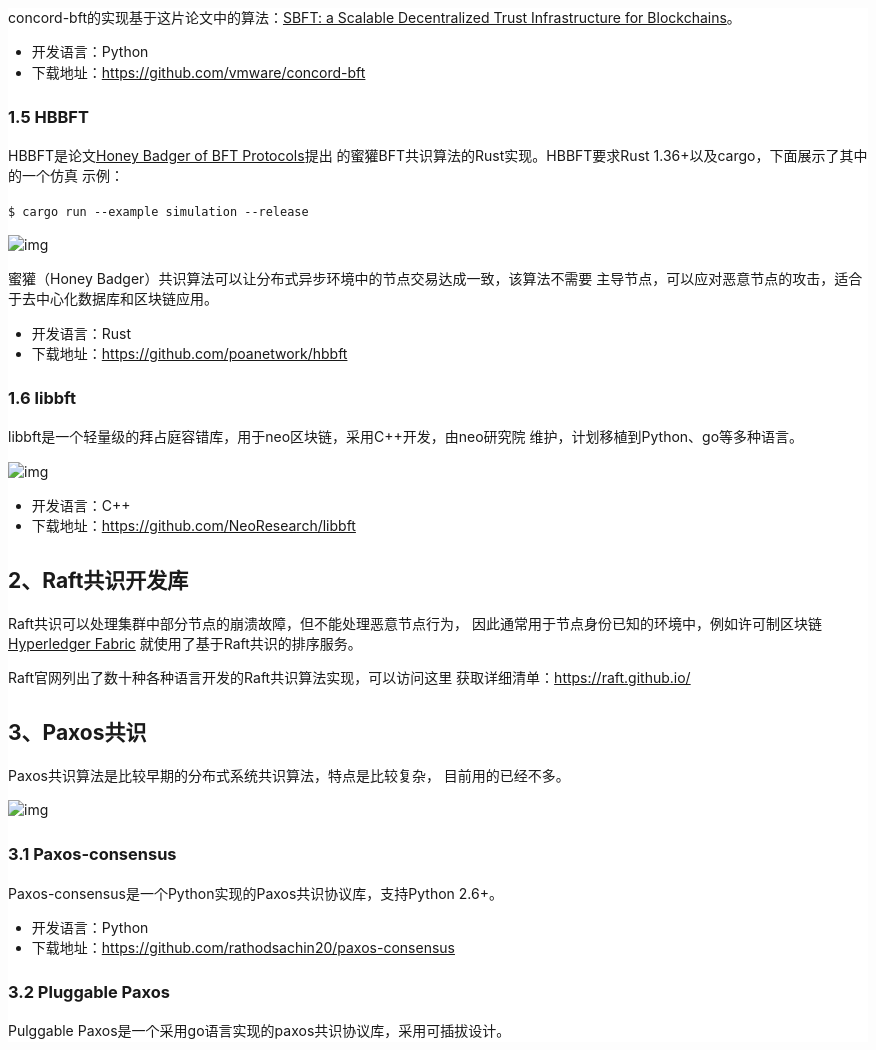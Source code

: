 concord-bft的实现基于这片论文中的算法：[SBFT: a Scalable Decentralized Trust Infrastructure for Blockchains](https://arxiv.org/pdf/1804.01626.pdf)。

- 开发语言：Python
- 下载地址：https://github.com/vmware/concord-bft

### 1.5 HBBFT

HBBFT是论文[Honey Badger of BFT Protocols](https://eprint.iacr.org/2016/199.pdf)提出 的蜜獾BFT共识算法的Rust实现。HBBFT要求Rust 1.36+以及cargo，下面展示了其中的一个仿真 示例：

```
$ cargo run --example simulation --release
```

![img](http://blog.hubwiz.com/2019/12/25/blockchain-consensus-libs/hbbft.png)

蜜獾（Honey Badger）共识算法可以让分布式异步环境中的节点交易达成一致，该算法不需要 主导节点，可以应对恶意节点的攻击，适合于去中心化数据库和区块链应用。

- 开发语言：Rust
- 下载地址：https://github.com/poanetwork/hbbft

### 1.6 libbft

libbft是一个轻量级的拜占庭容错库，用于neo区块链，采用C++开发，由neo研究院 维护，计划移植到Python、go等多种语言。

![img](http://blog.hubwiz.com/2019/12/25/blockchain-consensus-libs/libbft.png)

- 开发语言：C++
- 下载地址：https://github.com/NeoResearch/libbft

## 2、Raft共识开发库

Raft共识可以处理集群中部分节点的崩溃故障，但不能处理恶意节点行为， 因此通常用于节点身份已知的环境中，例如许可制区块链[Hyperledger Fabric](http://xc.hubwiz.com/course/5c9b89f54898e59b7b63430a?affid=blog7878) 就使用了基于Raft共识的排序服务。

Raft官网列出了数十种各种语言开发的Raft共识算法实现，可以访问这里 获取详细清单：https://raft.github.io/

## 3、Paxos共识

Paxos共识算法是比较早期的分布式系统共识算法，特点是比较复杂， 目前用的已经不多。

![img](http://blog.hubwiz.com/2019/12/25/blockchain-consensus-libs/paxos.jpg)

### 3.1 Paxos-consensus

Paxos-consensus是一个Python实现的Paxos共识协议库，支持Python 2.6+。

- 开发语言：Python
- 下载地址：https://github.com/rathodsachin20/paxos-consensus

### 3.2 Pluggable Paxos

Pulggable Paxos是一个采用go语言实现的paxos共识协议库，采用可插拔设计。
